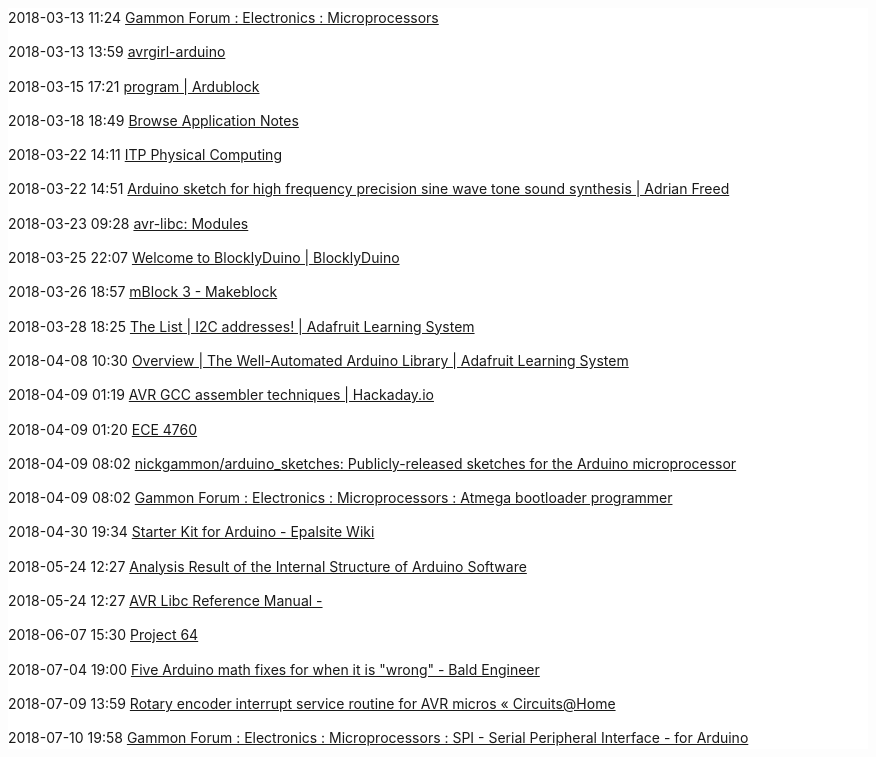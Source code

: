 2018-03-13 11:24 [Gammon Forum : Electronics : Microprocessors](http://www.gammon.com.au/forum/bbshowpost.php?bbtopic_id=123)

2018-03-13 13:59 [avrgirl-arduino](https://www.npmjs.com/package/avrgirl-arduino)

2018-03-15 17:21 [program | Ardublock](http://blog.ardublock.com/category/program/)

2018-03-18 18:49 [Browse Application Notes](http://www.microchip.com/wwwcategory/TaxonomySearch.aspx?show=Application%20Notes&ShowField=no)

2018-03-22 14:11 [ITP Physical Computing](https://itp.nyu.edu/physcomp/)

2018-03-22 14:51 [Arduino sketch for high frequency precision sine wave tone sound synthesis | Adrian Freed](http://www.adrianfreed.com/content/arduino-sketch-high-frequency-precision-sine-wave-tone-sound-synthesis)

2018-03-23 09:28 [avr-libc: Modules](http://nongnu.org/avr-libc/user-manual/modules.html)

2018-03-25 22:07 [Welcome to BlocklyDuino | BlocklyDuino](http://blocklyduino.github.io/BlocklyDuino/)

2018-03-26 18:57 [mBlock 3 - Makeblock](http://www.makeblock.com/software/mblock3/)

2018-03-28 18:25 [The List | I2C addresses! | Adafruit Learning System](https://learn.adafruit.com/i2c-addresses/the-list)

2018-04-08 10:30 [Overview | The Well-Automated Arduino Library | Adafruit Learning System](https://learn.adafruit.com/the-well-automated-arduino-library)

2018-04-09 01:19 [AVR GCC assembler techniques | Hackaday.io](https://hackaday.io/project/1475-avr-gcc-assembler-techniques)

2018-04-09 01:20 [ECE 4760](http://people.ece.cornell.edu/land/courses/ece4760/index_2015_atmega1284.html)

2018-04-09 08:02 [nickgammon/arduino_sketches: Publicly-released sketches for the Arduino microprocessor](https://github.com/nickgammon/arduino_sketches)

2018-04-09 08:02 [Gammon Forum : Electronics : Microprocessors : Atmega bootloader programmer](http://www.gammon.com.au/forum/?id=11635)

2018-04-30 19:34 [Starter Kit for Arduino - Epalsite Wiki](http://wiki.epalsite.com/index.php?title=Starter_Kit_for_Arduino#Lesson_21_Sound_Sensor_Playing)

2018-05-24 12:27 [Analysis Result of the Internal Structure of Arduino Software](https://garretlab.web.fc2.com/en/arduino/inside/index.html)

2018-05-24 12:27 [AVR Libc Reference Manual -](https://www.microchip.com/webdoc/AVRLibcReferenceManual/index.html)

2018-06-07 15:30 [Project 64](http://www.spikenzielabs.com/SpikenzieLabs/Project_64.html)

2018-07-04 19:00 [Five Arduino math fixes for when it is &quot;wrong&quot; - Bald Engineer](https://www.baldengineer.com/arduino-math-fixes.html)

2018-07-09 13:59 [Rotary encoder interrupt service routine for AVR micros « Circuits@Home](https://www.circuitsathome.com/mcu/rotary-encoder-interrupt-service-routine-for-avr-micros/)

2018-07-10 19:58 [Gammon Forum : Electronics : Microprocessors : SPI - Serial Peripheral Interface - for Arduino](http://www.gammon.com.au/forum/?id=10892&reply=1#reply1)
